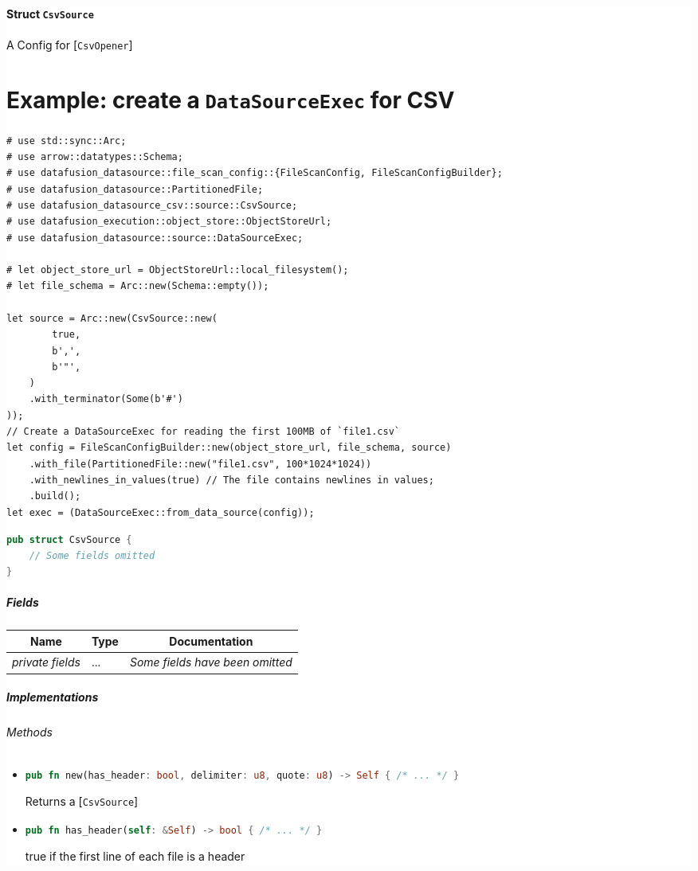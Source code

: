 #### Struct `CsvSource`

A Config for [`CsvOpener`]

# Example: create a `DataSourceExec` for CSV
```
# use std::sync::Arc;
# use arrow::datatypes::Schema;
# use datafusion_datasource::file_scan_config::{FileScanConfig, FileScanConfigBuilder};
# use datafusion_datasource::PartitionedFile;
# use datafusion_datasource_csv::source::CsvSource;
# use datafusion_execution::object_store::ObjectStoreUrl;
# use datafusion_datasource::source::DataSourceExec;

# let object_store_url = ObjectStoreUrl::local_filesystem();
# let file_schema = Arc::new(Schema::empty());

let source = Arc::new(CsvSource::new(
        true,
        b',',
        b'"',
    )
    .with_terminator(Some(b'#')
));
// Create a DataSourceExec for reading the first 100MB of `file1.csv`
let config = FileScanConfigBuilder::new(object_store_url, file_schema, source)
    .with_file(PartitionedFile::new("file1.csv", 100*1024*1024))
    .with_newlines_in_values(true) // The file contains newlines in values;
    .build();
let exec = (DataSourceExec::from_data_source(config));
```

```rust
pub struct CsvSource {
    // Some fields omitted
}
```

##### Fields

| Name | Type | Documentation |
|------|------|---------------|
| *private fields* | ... | *Some fields have been omitted* |

##### Implementations

###### Methods

- ```rust
  pub fn new(has_header: bool, delimiter: u8, quote: u8) -> Self { /* ... */ }
  ```
  Returns a [`CsvSource`]

- ```rust
  pub fn has_header(self: &Self) -> bool { /* ... */ }
  ```
  true if the first line of each file is a header
